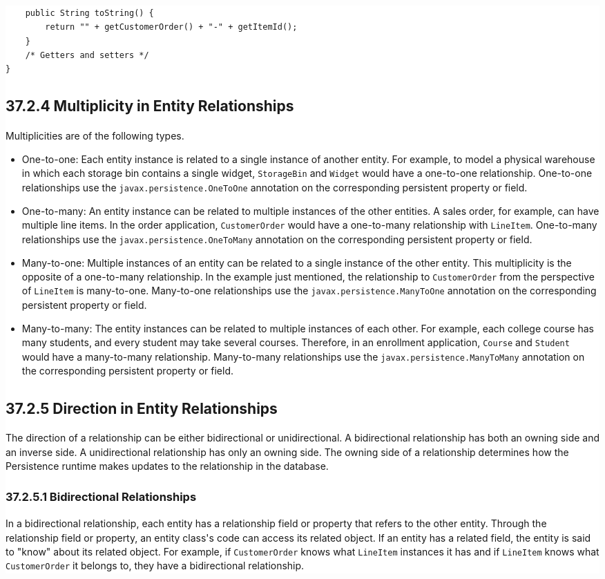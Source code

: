 ``` oac_no_warn
    public String toString() {
        return "" + getCustomerOrder() + "-" + getItemId();
    }
    /* Getters and setters */
}
```

## 37.2.4 Multiplicity in Entity Relationships

Multiplicities are of the following types.

  - One-to-one: Each entity instance is related to a single instance of
    another entity. For example, to model a physical warehouse in which
    each storage bin contains a single widget, `StorageBin` and `Widget`
    would have a one-to-one relationship. One-to-one relationships use
    the `javax.persistence.OneToOne` annotation on the corresponding
    persistent property or field.

  - One-to-many: An entity instance can be related to multiple instances
    of the other entities. A sales order, for example, can have multiple
    line items. In the order application, `CustomerOrder` would have a
    one-to-many relationship with `LineItem`. One-to-many relationships
    use the `javax.persistence.OneToMany` annotation on the
    corresponding persistent property or field.

  - Many-to-one: Multiple instances of an entity can be related to a
    single instance of the other entity. This multiplicity is the
    opposite of a one-to-many relationship. In the example just
    mentioned, the relationship to `CustomerOrder` from the perspective
    of `LineItem` is many-to-one. Many-to-one relationships use the
    `javax.persistence.ManyToOne` annotation on the corresponding
    persistent property or field.

  - Many-to-many: The entity instances can be related to multiple
    instances of each other. For example, each college course has many
    students, and every student may take several courses. Therefore, in
    an enrollment application, `Course` and `Student` would have a
    many-to-many relationship. Many-to-many relationships use the
    `javax.persistence.ManyToMany` annotation on the corresponding
    persistent property or field.

## 37.2.5 Direction in Entity Relationships

The direction of a relationship can be either bidirectional or
unidirectional. A bidirectional relationship has both an owning side and
an inverse side. A unidirectional relationship has only an owning side.
The owning side of a relationship determines how the Persistence runtime
makes updates to the relationship in the database.

### 37.2.5.1 Bidirectional Relationships

In a bidirectional relationship, each entity has a relationship field or
property that refers to the other entity. Through the relationship field
or property, an entity class's code can access its related object. If an
entity has a related field, the entity is said to "know" about its
related object. For example, if `CustomerOrder` knows what `LineItem`
instances it has and if `LineItem` knows what `CustomerOrder` it belongs
to, they have a bidirectional relationship.
